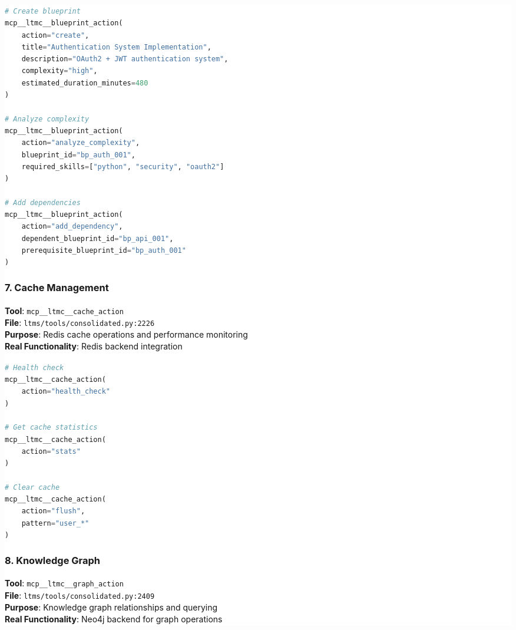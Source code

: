```python
# Create blueprint
mcp__ltmc__blueprint_action(
    action="create",
    title="Authentication System Implementation",
    description="OAuth2 + JWT authentication system",
    complexity="high",
    estimated_duration_minutes=480
)

# Analyze complexity
mcp__ltmc__blueprint_action(
    action="analyze_complexity",
    blueprint_id="bp_auth_001",
    required_skills=["python", "security", "oauth2"]
)

# Add dependencies
mcp__ltmc__blueprint_action(
    action="add_dependency",
    dependent_blueprint_id="bp_api_001",
    prerequisite_blueprint_id="bp_auth_001"
)
```

### 7. Cache Management
**Tool**: `mcp__ltmc__cache_action`  
**File**: `ltms/tools/consolidated.py:2226`  
**Purpose**: Redis cache operations and performance monitoring  
**Real Functionality**: Redis backend integration

```python
# Health check
mcp__ltmc__cache_action(
    action="health_check"
)

# Get cache statistics  
mcp__ltmc__cache_action(
    action="stats"
)

# Clear cache
mcp__ltmc__cache_action(
    action="flush",
    pattern="user_*"
)
```

### 8. Knowledge Graph
**Tool**: `mcp__ltmc__graph_action`  
**File**: `ltms/tools/consolidated.py:2409`  
**Purpose**: Knowledge graph relationships and querying  
**Real Functionality**: Neo4j backend for graph operations
